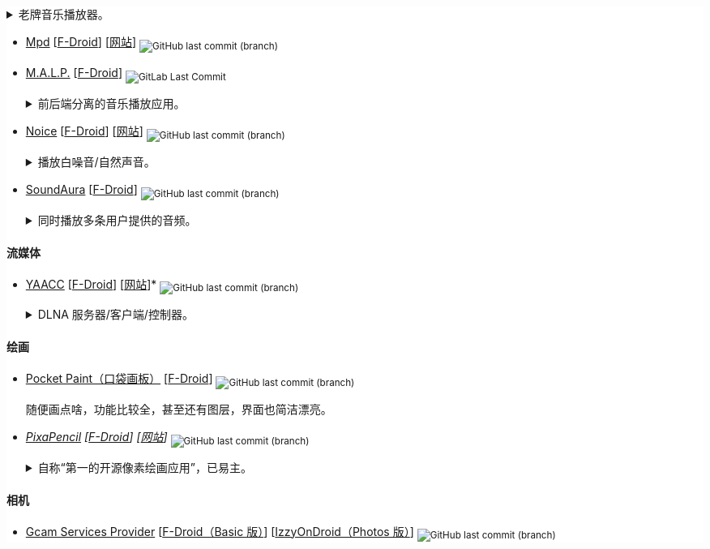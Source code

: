   <details><summary>老牌音乐播放器。</summary></details>

- [Mpd](https://github.com/MusicPlayerDaemon/MPD)
  [[F-Droid](https://f-droid.org/packages/org.musicpd/)]
  [[网站](https://www.musicpd.org/)]
  <sub><img alt="GitHub last commit (branch)" src="https://img.shields.io/github/last-commit/MusicPlayerDaemon/MPD?style=flat"></sub>
- [M.A.L.P.](https://gitlab.com/gateship-one/malp)
  [[F-Droid](https://f-droid.org/packages/org.gateshipone.malp/)]
  <sub><img alt="GitLab Last Commit" src="https://img.shields.io/gitlab/last-commit/gateship-one%2Fmalp?style=flat"></sub>

  <details><summary>前后端分离的音乐播放应用。</summary></details>

- [Noice](https://github.com/trynoice/android-app)
  [[F-Droid](https://f-droid.org/packages/com.github.ashutoshgngwr.noice/)]
  [[网站](https://ashutosh.blog/noice/)]
  <sub><img alt="GitHub last commit (branch)" src="https://img.shields.io/github/last-commit/trynoice/android-app?style=flat"></sub>

  <details><summary>播放白噪音/自然声音。</summary></details>

- [SoundAura](https://github.com/CliffracerMerchant/SoundAura)
  [[F-Droid](https://f-droid.org/packages/com.cliffracertech.soundaura/)]
  <sub><img alt="GitHub last commit (branch)" src="https://img.shields.io/github/last-commit/CliffracerMerchant/SoundAura?style=flat"></sub>

  <details><summary>同时播放多条用户提供的音频。</summary></details>

#### 流媒体

- [YAACC](https://github.com/tobexyz/yaacc-code)
  [[F-Droid](https://f-droid.org/packages/de.yaacc/)]
  [[网站](https://tobexyz.github.io/yaacc-code/)]\*
  <sub><img alt="GitHub last commit (branch)" src="https://img.shields.io/github/last-commit/tobexyz/yaacc-code?style=flat"></sub>

  <details><summary>DLNA 服务器/客户端/控制器。</summary></details>

#### 绘画

- [Pocket Paint（口袋画板）](https://github.com/Catrobat/Paintroid)
  [[F-Droid](https://f-droid.org/packages/org.catrobat.paintroid/)]
  <sub><img alt="GitHub last commit (branch)" src="https://img.shields.io/github/last-commit/Catrobat/Paintroid?style=flat"></sub>

  随便画点啥，功能比较全，甚至还有图层，界面也简洁漂亮。

- _[PixaPencil](https://github.com/tomdoeslinux/PixaPencil)
  [[F-Droid](https://f-droid.org/packages/com.therealbluepandabear.pixapencil/)]
  [[网站](https://pixapencil.com/)]_
  <sub><img alt="GitHub last commit (branch)" src="https://img.shields.io/github/last-commit/therealbluepandabear/PixaPencil?style=flat"></sub>

  <details><summary>自称“第一的开源像素绘画应用”，已易主。</summary></details>

#### 相机

- [Gcam Services Provider](https://github.com/lukaspieper/Gcam-Services-Provider)
  [[F-Droid（Basic 版）](https://f-droid.org/packages/de.lukaspieper.gcam.services/)]
  [[IzzyOnDroid（Photos 版）](https://apt.izzysoft.de/fdroid/index/apk/com.google.android.apps.photos)]
  <sub><img alt="GitHub last commit (branch)" src="https://img.shields.io/github/last-commit/lukaspieper/Gcam-Services-Provider?style=flat"></sub>
